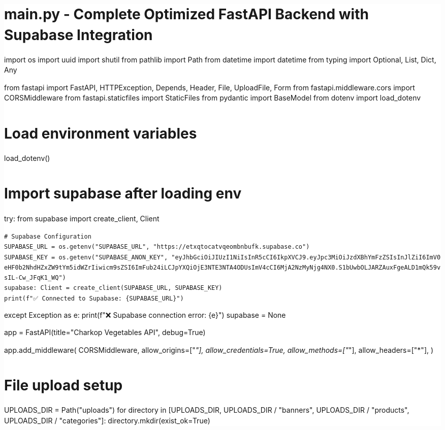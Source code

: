 # main.py - Complete Optimized FastAPI Backend with Supabase Integration
import os
import uuid
import shutil
from pathlib import Path
from datetime import datetime
from typing import Optional, List, Dict, Any

from fastapi import FastAPI, HTTPException, Depends, Header, File, UploadFile, Form
from fastapi.middleware.cors import CORSMiddleware
from fastapi.staticfiles import StaticFiles
from pydantic import BaseModel
from dotenv import load_dotenv

# Load environment variables
load_dotenv()

# Import supabase after loading env
try:
    from supabase import create_client, Client
    
    # Supabase Configuration
    SUPABASE_URL = os.getenv("SUPABASE_URL", "https://etxqtocatvqeombnbufk.supabase.co")
    SUPABASE_KEY = os.getenv("SUPABASE_ANON_KEY", "eyJhbGciOiJIUzI1NiIsInR5cCI6IkpXVCJ9.eyJpc3MiOiJzdXBhYmFzZSIsInJlZiI6ImV0eHF0b2NhdHZxZW9tYm5idWZrIiwicm9sZSI6ImFub24iLCJpYXQiOjE3NTE3NTA4ODUsImV4cCI6MjA2NzMyNjg4NX0.S1bUwbOLJARZAuxFgeALD1mQk59vsIL-Cw_JFqK1_WQ")
    supabase: Client = create_client(SUPABASE_URL, SUPABASE_KEY)
    print(f"✅ Connected to Supabase: {SUPABASE_URL}")
except Exception as e:
    print(f"❌ Supabase connection error: {e}")
    supabase = None

app = FastAPI(title="Charkop Vegetables API", debug=True)

app.add_middleware(
    CORSMiddleware,
    allow_origins=["*"],
    allow_credentials=True,
    allow_methods=["*"],
    allow_headers=["*"],
)

# File upload setup
UPLOADS_DIR = Path("uploads")
for directory in [UPLOADS_DIR, UPLOADS_DIR / "banners", UPLOADS_DIR / "products", UPLOADS_DIR / "categories"]:
    directory.mkdir(exist_ok=True)
